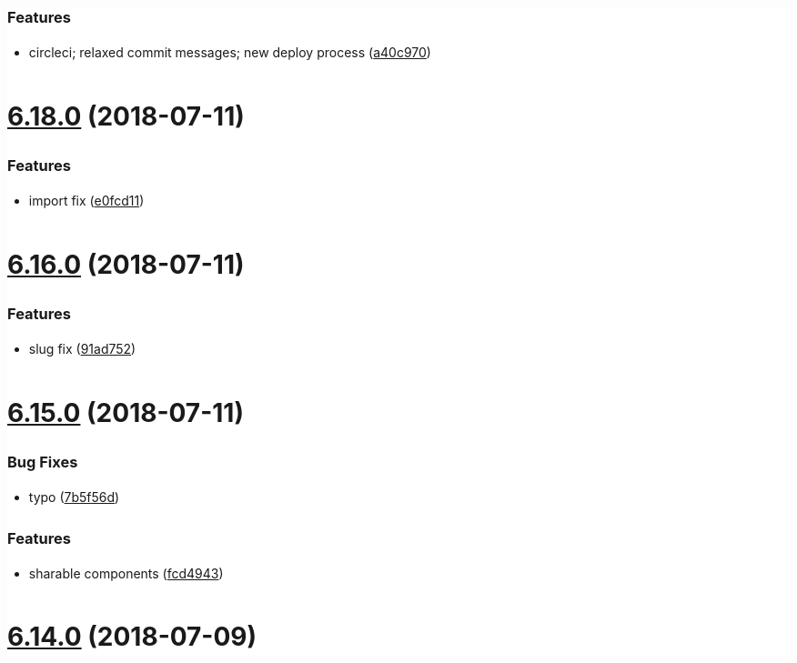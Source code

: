 
### Features

* circleci; relaxed commit messages; new deploy process ([a40c970](https://github.com/sprucelabsai/workspace.sprucebot-skills-kit/commit/a40c970))





<a name="6.18.0"></a>
# [6.18.0](https://github.com/sprucelabsai/workspace.sprucebot-skills-kit/compare/v6.17.0...v6.18.0) (2018-07-11)


### Features

* import fix ([e0fcd11](https://github.com/sprucelabsai/workspace.sprucebot-skills-kit/commit/e0fcd11))





<a name="6.16.0"></a>
# [6.16.0](https://github.com/sprucelabsai/workspace.sprucebot-skills-kit/compare/v6.15.1...v6.16.0) (2018-07-11)


### Features

* slug fix ([91ad752](https://github.com/sprucelabsai/workspace.sprucebot-skills-kit/commit/91ad752))





<a name="6.15.0"></a>
# [6.15.0](https://github.com/sprucelabsai/workspace.sprucebot-skills-kit/compare/v6.14.0...v6.15.0) (2018-07-11)


### Bug Fixes

* typo ([7b5f56d](https://github.com/sprucelabsai/workspace.sprucebot-skills-kit/commit/7b5f56d))


### Features

* sharable components ([fcd4943](https://github.com/sprucelabsai/workspace.sprucebot-skills-kit/commit/fcd4943))





<a name="6.14.0"></a>
# [6.14.0](https://github.com/sprucelabsai/workspace.sprucebot-skills-kit/compare/v6.13.0...v6.14.0) (2018-07-09)
